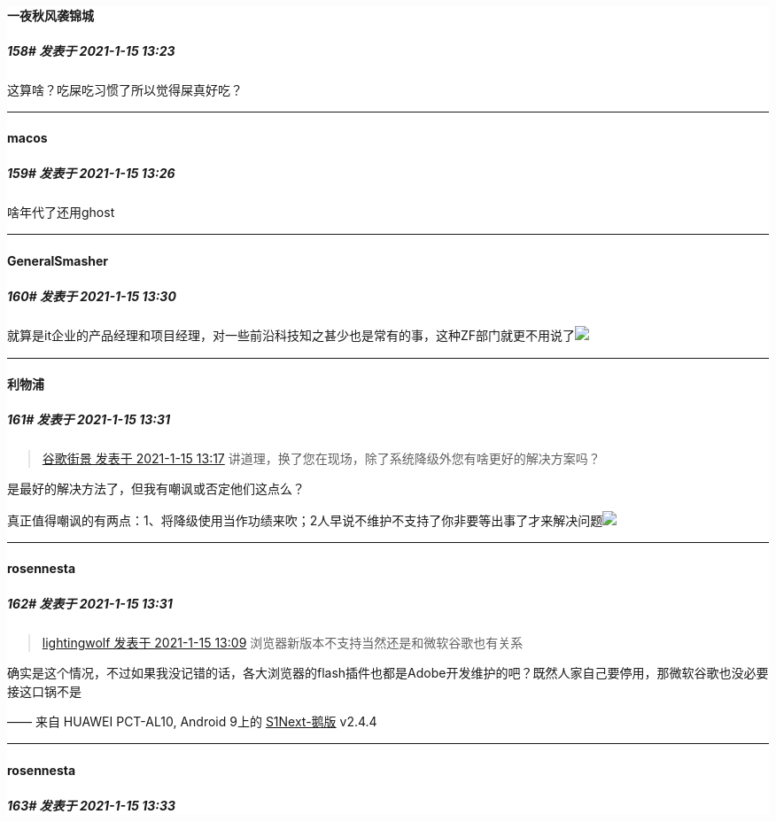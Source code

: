 ####  一夜秋风袭锦城  
##### 158#       发表于 2021-1-15 13:23


这算啥？吃屎吃习惯了所以觉得屎真好吃？


-----

####  macos  
##### 159#       发表于 2021-1-15 13:26


啥年代了还用ghost


-----

####  GeneralSmasher  
##### 160#       发表于 2021-1-15 13:30


就算是it企业的产品经理和项目经理，对一些前沿科技知之甚少也是常有的事，这种ZF部门就更不用说了<img src="https://static.saraba1st.com/image/smiley/face2017/037.png" referrerpolicy="no-referrer">


-----

####  利物浦  
##### 161#       发表于 2021-1-15 13:31


<blockquote><a href="httphttps://bbs.saraba1st.com/2b/forum.php?mod=redirect&amp;goto=findpost&amp;pid=50042879&amp;ptid=1982905" target="_blank">谷歌街景 发表于 2021-1-15 13:17</a>
讲道理，换了您在现场，除了系统降级外您有啥更好的解决方案吗？</blockquote>
是最好的解决方法了，但我有嘲讽或否定他们这点么？

真正值得嘲讽的有两点：1、将降级使用当作功绩来吹；2人早说不维护不支持了你非要等出事了才来解决问题<img src="https://static.saraba1st.com/image/smiley/face2017/067.png" referrerpolicy="no-referrer">


-----

####  rosennesta  
##### 162#       发表于 2021-1-15 13:31


<blockquote><a href="httphttps://bbs.saraba1st.com/2b/forum.php?mod=redirect&amp;goto=findpost&amp;pid=50042793&amp;ptid=1982905" target="_blank">lightingwolf 发表于 2021-1-15 13:09</a>
浏览器新版本不支持当然还是和微软谷歌也有关系</blockquote>
确实是这个情况，不过如果我没记错的话，各大浏览器的flash插件也都是Adobe开发维护的吧？既然人家自己要停用，那微软谷歌也没必要接这口锅不是

—— 来自 HUAWEI PCT-AL10, Android 9上的 [S1Next-鹅版](https://github.com/ykrank/S1-Next/releases) v2.4.4


-----

####  rosennesta  
##### 163#       发表于 2021-1-15 13:33
